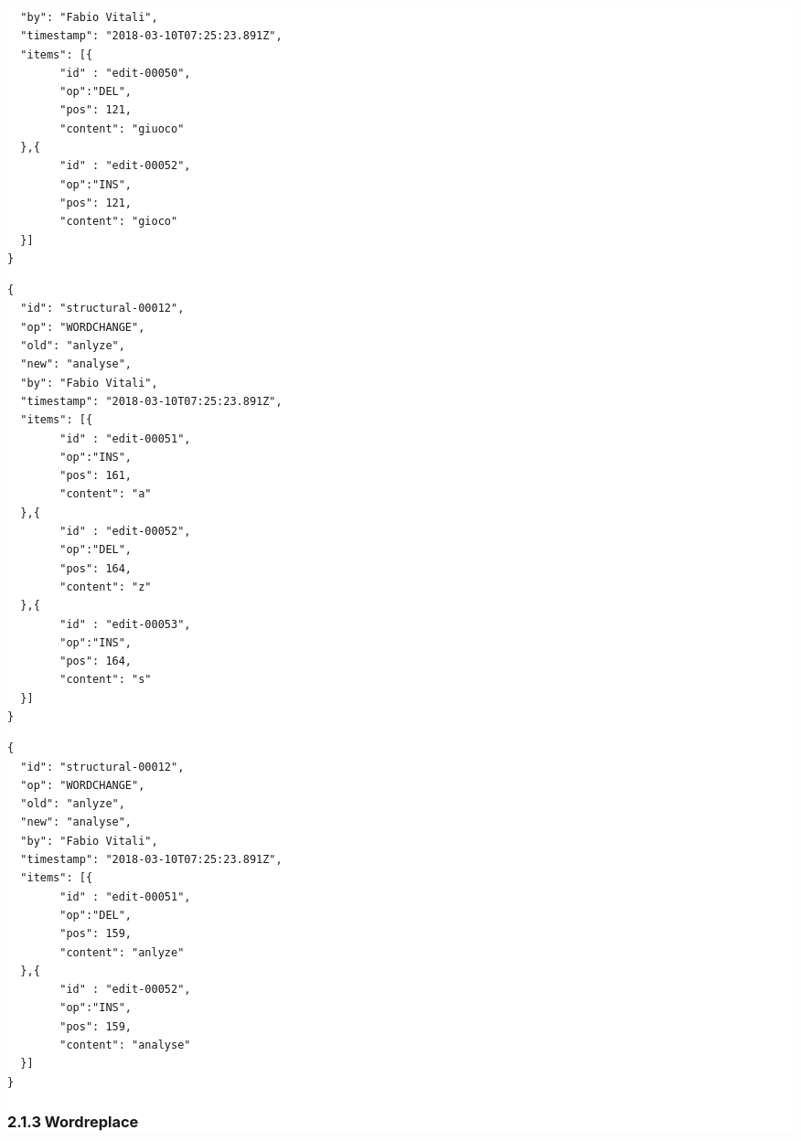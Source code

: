 ```
  "by": "Fabio Vitali",
  "timestamp": "2018-03-10T07:25:23.891Z", 
  "items": [{ 
        "id" : "edit-00050",
        "op":"DEL", 
        "pos": 121, 
        "content": "giuoco" 
  },{ 
        "id" : "edit-00052",
        "op":"INS", 
        "pos": 121, 
        "content": "gioco" 
  }]
}
```
```
{ 
  "id": "structural-00012",
  "op": "WORDCHANGE", 
  "old": "anlyze",
  "new": "analyse",
  "by": "Fabio Vitali",
  "timestamp": "2018-03-10T07:25:23.891Z", 
  "items": [{ 
        "id" : "edit-00051",
        "op":"INS", 
        "pos": 161, 
        "content": "a" 
  },{ 
        "id" : "edit-00052",
        "op":"DEL", 
        "pos": 164, 
        "content": "z" 
  },{ 
        "id" : "edit-00053",
        "op":"INS", 
        "pos": 164, 
        "content": "s" 
  }]
}
```
```
{ 
  "id": "structural-00012",
  "op": "WORDCHANGE", 
  "old": "anlyze",
  "new": "analyse",
  "by": "Fabio Vitali",
  "timestamp": "2018-03-10T07:25:23.891Z", 
  "items": [{ 
        "id" : "edit-00051",
        "op":"DEL", 
        "pos": 159, 
        "content": "anlyze" 
  },{ 
        "id" : "edit-00052",
        "op":"INS", 
        "pos": 159, 
        "content": "analyse" 
  }]
}
```
### 2.1.3 Wordreplace